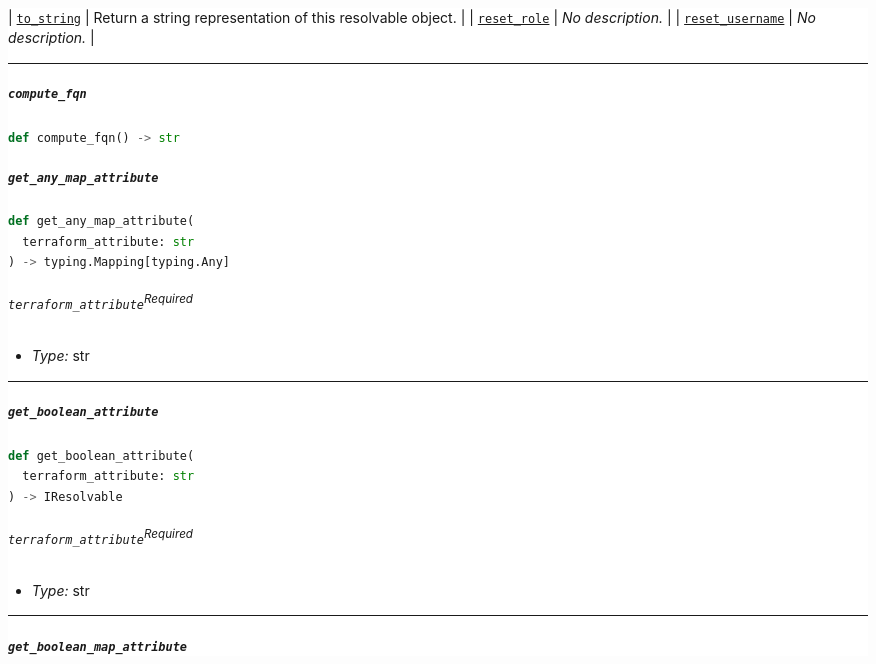 | <code><a href="#rhizo-co-terraform-provider-opsgenie.team.TeamMemberOutputReference.toString">to_string</a></code> | Return a string representation of this resolvable object. |
| <code><a href="#rhizo-co-terraform-provider-opsgenie.team.TeamMemberOutputReference.resetRole">reset_role</a></code> | *No description.* |
| <code><a href="#rhizo-co-terraform-provider-opsgenie.team.TeamMemberOutputReference.resetUsername">reset_username</a></code> | *No description.* |

---

##### `compute_fqn` <a name="compute_fqn" id="rhizo-co-terraform-provider-opsgenie.team.TeamMemberOutputReference.computeFqn"></a>

```python
def compute_fqn() -> str
```

##### `get_any_map_attribute` <a name="get_any_map_attribute" id="rhizo-co-terraform-provider-opsgenie.team.TeamMemberOutputReference.getAnyMapAttribute"></a>

```python
def get_any_map_attribute(
  terraform_attribute: str
) -> typing.Mapping[typing.Any]
```

###### `terraform_attribute`<sup>Required</sup> <a name="terraform_attribute" id="rhizo-co-terraform-provider-opsgenie.team.TeamMemberOutputReference.getAnyMapAttribute.parameter.terraformAttribute"></a>

- *Type:* str

---

##### `get_boolean_attribute` <a name="get_boolean_attribute" id="rhizo-co-terraform-provider-opsgenie.team.TeamMemberOutputReference.getBooleanAttribute"></a>

```python
def get_boolean_attribute(
  terraform_attribute: str
) -> IResolvable
```

###### `terraform_attribute`<sup>Required</sup> <a name="terraform_attribute" id="rhizo-co-terraform-provider-opsgenie.team.TeamMemberOutputReference.getBooleanAttribute.parameter.terraformAttribute"></a>

- *Type:* str

---

##### `get_boolean_map_attribute` <a name="get_boolean_map_attribute" id="rhizo-co-terraform-provider-opsgenie.team.TeamMemberOutputReference.getBooleanMapAttribute"></a>
